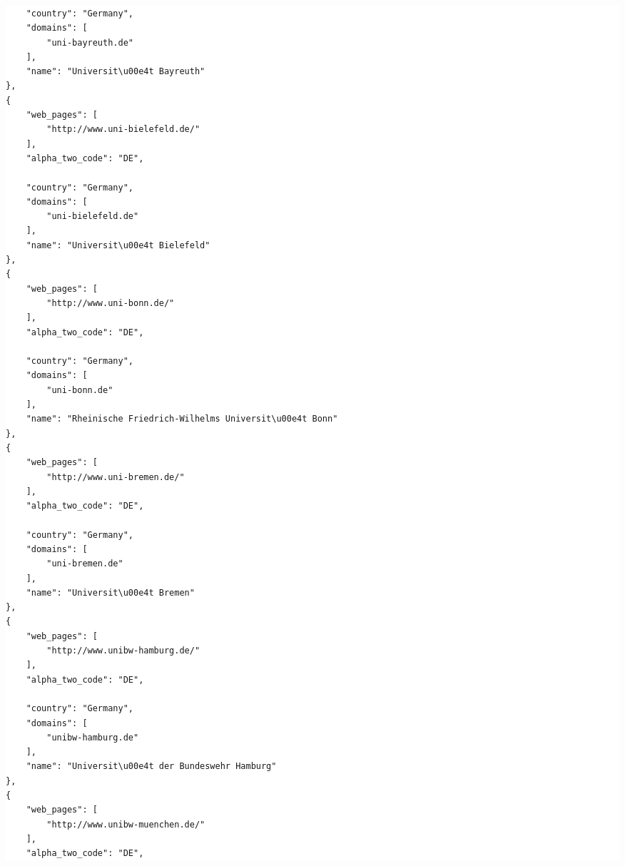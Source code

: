         "country": "Germany",
        "domains": [
            "uni-bayreuth.de"
        ],
        "name": "Universit\u00e4t Bayreuth"
    },
    {
        "web_pages": [
            "http://www.uni-bielefeld.de/"
        ],
        "alpha_two_code": "DE",
        
        "country": "Germany",
        "domains": [
            "uni-bielefeld.de"
        ],
        "name": "Universit\u00e4t Bielefeld"
    },
    {
        "web_pages": [
            "http://www.uni-bonn.de/"
        ],
        "alpha_two_code": "DE",
        
        "country": "Germany",
        "domains": [
            "uni-bonn.de"
        ],
        "name": "Rheinische Friedrich-Wilhelms Universit\u00e4t Bonn"
    },
    {
        "web_pages": [
            "http://www.uni-bremen.de/"
        ],
        "alpha_two_code": "DE",
        
        "country": "Germany",
        "domains": [
            "uni-bremen.de"
        ],
        "name": "Universit\u00e4t Bremen"
    },
    {
        "web_pages": [
            "http://www.unibw-hamburg.de/"
        ],
        "alpha_two_code": "DE",
        
        "country": "Germany",
        "domains": [
            "unibw-hamburg.de"
        ],
        "name": "Universit\u00e4t der Bundeswehr Hamburg"
    },
    {
        "web_pages": [
            "http://www.unibw-muenchen.de/"
        ],
        "alpha_two_code": "DE",
        